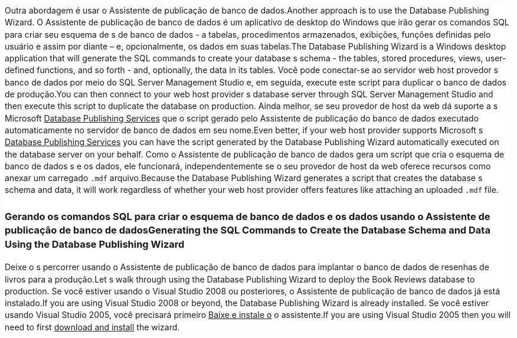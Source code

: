 <span data-ttu-id="dc94f-182">Outra abordagem é usar o Assistente de publicação de banco de dados.</span><span class="sxs-lookup"><span data-stu-id="dc94f-182">Another approach is to use the Database Publishing Wizard.</span></span> <span data-ttu-id="dc94f-183">O Assistente de publicação de banco de dados é um aplicativo de desktop do Windows que irão gerar os comandos SQL para criar seu esquema de s de banco de dados - a tabelas, procedimentos armazenados, exibições, funções definidas pelo usuário e assim por diante – e, opcionalmente, os dados em suas tabelas.</span><span class="sxs-lookup"><span data-stu-id="dc94f-183">The Database Publishing Wizard is a Windows desktop application that will generate the SQL commands to create your database s schema - the tables, stored procedures, views, user-defined functions, and so forth - and, optionally, the data in its tables.</span></span> <span data-ttu-id="dc94f-184">Você pode conectar-se ao servidor web host provedor s banco de dados por meio do SQL Server Management Studio e, em seguida, execute este script para duplicar o banco de dados de produção.</span><span class="sxs-lookup"><span data-stu-id="dc94f-184">You can then connect to your web host provider s database server through SQL Server Management Studio and then execute this script to duplicate the database on production.</span></span> <span data-ttu-id="dc94f-185">Ainda melhor, se seu provedor de host da web dá suporte a s Microsoft [Database Publishing Services](http://www.codeplex.com/sqlhost/Wiki/View.aspx?title=Database%20Publishing%20Services&amp;referringTitle=Home) que o script gerado pelo Assistente de publicação do banco de dados executado automaticamente no servidor de banco de dados em seu nome.</span><span class="sxs-lookup"><span data-stu-id="dc94f-185">Even better, if your web host provider supports Microsoft s [Database Publishing Services](http://www.codeplex.com/sqlhost/Wiki/View.aspx?title=Database%20Publishing%20Services&amp;referringTitle=Home) you can have the script generated by the Database Publishing Wizard automatically executed on the database server on your behalf.</span></span> <span data-ttu-id="dc94f-186">Como o Assistente de publicação de banco de dados gera um script que cria o esquema de banco de dados s e os dados, ele funcionará, independentemente se o seu provedor de host da web oferece recursos como anexar um carregado `.mdf` arquivo.</span><span class="sxs-lookup"><span data-stu-id="dc94f-186">Because the Database Publishing Wizard generates a script that creates the database s schema and data, it will work regardless of whether your web host provider offers features like attaching an uploaded `.mdf` file.</span></span>

### <a name="generating-the-sql-commands-to-create-the-database-schema-and-data-using-the-database-publishing-wizard"></a><span data-ttu-id="dc94f-187">Gerando os comandos SQL para criar o esquema de banco de dados e os dados usando o Assistente de publicação de banco de dados</span><span class="sxs-lookup"><span data-stu-id="dc94f-187">Generating the SQL Commands to Create the Database Schema and Data Using the Database Publishing Wizard</span></span>

<span data-ttu-id="dc94f-188">Deixe o s percorrer usando o Assistente de publicação de banco de dados para implantar o banco de dados de resenhas de livros para a produção.</span><span class="sxs-lookup"><span data-stu-id="dc94f-188">Let s walk through using the Database Publishing Wizard to deploy the Book Reviews database to production.</span></span> <span data-ttu-id="dc94f-189">Se você estiver usando o Visual Studio 2008 ou posteriores, o Assistente de publicação de banco de dados já está instalado.</span><span class="sxs-lookup"><span data-stu-id="dc94f-189">If you are using Visual Studio 2008 or beyond, the Database Publishing Wizard is already installed.</span></span> <span data-ttu-id="dc94f-190">Se você estiver usando Visual Studio 2005, você precisará primeiro [Baixe e instale o](https://www.microsoft.com/downloads/details.aspx?familyid=56E5B1C5-BF17-42E0-A410-371A838E570A&amp;displaylang=en) o assistente.</span><span class="sxs-lookup"><span data-stu-id="dc94f-190">If you are using Visual Studio 2005 then you will need to first [download and install](https://www.microsoft.com/downloads/details.aspx?familyid=56E5B1C5-BF17-42E0-A410-371A838E570A&amp;displaylang=en) the wizard.</span></span>
